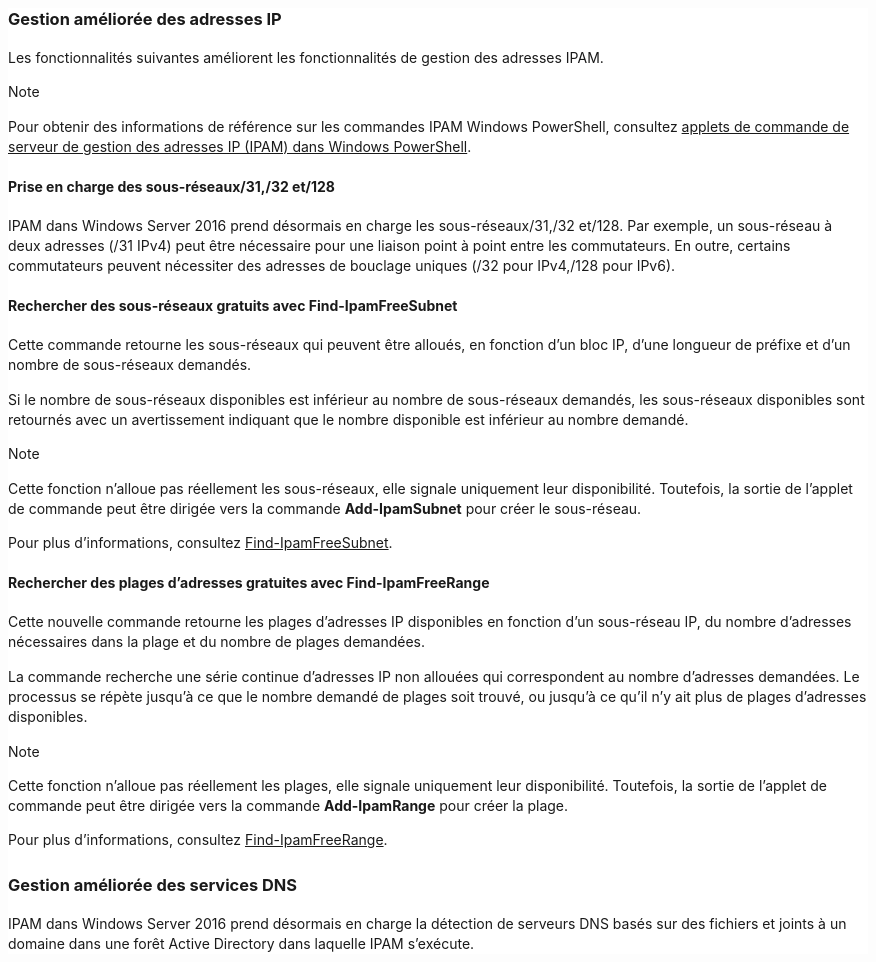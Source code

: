 ### <a name="enhanced-ip-address-management"></a><a name="EIP"></a>Gestion améliorée des adresses IP  
Les fonctionnalités suivantes améliorent les fonctionnalités de gestion des adresses IPAM.  
>[!NOTE]
>Pour obtenir des informations de référence sur les commandes IPAM Windows PowerShell, consultez [applets de commande de serveur de gestion des adresses IP (IPAM) dans Windows PowerShell](https://docs.microsoft.com/powershell/module/ipamserver/).  
  
#### <a name="support-for-31-32-and-128-subnets"></a>Prise en charge des sous-réseaux/31,/32 et/128  
IPAM dans Windows Server 2016 prend désormais en charge les sous-réseaux/31,/32 et/128. Par exemple, un sous-réseau à deux adresses (/31 IPv4) peut être nécessaire pour une liaison point à point entre les commutateurs. En outre, certains commutateurs peuvent nécessiter des adresses de bouclage uniques (/32 pour IPv4,/128 pour IPv6).  
  
#### <a name="find-free-subnets-with-find-ipamfreesubnet"></a>**Rechercher des sous-réseaux gratuits avec Find-IpamFreeSubnet**  
  
Cette commande retourne les sous-réseaux qui peuvent être alloués, en fonction d’un bloc IP, d’une longueur de préfixe et d’un nombre de sous-réseaux demandés.   
  
Si le nombre de sous-réseaux disponibles est inférieur au nombre de sous-réseaux demandés, les sous-réseaux disponibles sont retournés avec un avertissement indiquant que le nombre disponible est inférieur au nombre demandé.  
  
>[!NOTE]
>Cette fonction n’alloue pas réellement les sous-réseaux, elle signale uniquement leur disponibilité. Toutefois, la sortie de l’applet de commande peut être dirigée vers la commande **Add-IpamSubnet** pour créer le sous-réseau.  
  
Pour plus d’informations, consultez [Find-IpamFreeSubnet](https://docs.microsoft.com/powershell/module/ipamserver/Find-IpamFreeSubnet).  
  
#### <a name="find-free-address-ranges-with-find-ipamfreerange"></a>**Rechercher des plages d’adresses gratuites avec Find-IpamFreeRange**  
  
Cette nouvelle commande retourne les plages d’adresses IP disponibles en fonction d’un sous-réseau IP, du nombre d’adresses nécessaires dans la plage et du nombre de plages demandées.   
  
La commande recherche une série continue d’adresses IP non allouées qui correspondent au nombre d’adresses demandées. Le processus se répète jusqu’à ce que le nombre demandé de plages soit trouvé, ou jusqu’à ce qu’il n’y ait plus de plages d’adresses disponibles.  
  
> [!NOTE]
> Cette fonction n’alloue pas réellement les plages, elle signale uniquement leur disponibilité. Toutefois, la sortie de l’applet de commande peut être dirigée vers la commande **Add-IpamRange** pour créer la plage.  
  
Pour plus d’informations, consultez [Find-IpamFreeRange](https://docs.microsoft.com/powershell/module/ipamserver/Find-IpamFreeRange).  
  
### <a name="enhanced-dns-service-management"></a><a name="EDNS"></a>Gestion améliorée des services DNS  
IPAM dans Windows Server 2016 prend désormais en charge la détection de serveurs DNS basés sur des fichiers et joints à un domaine dans une forêt Active Directory dans laquelle IPAM s’exécute.  
  
